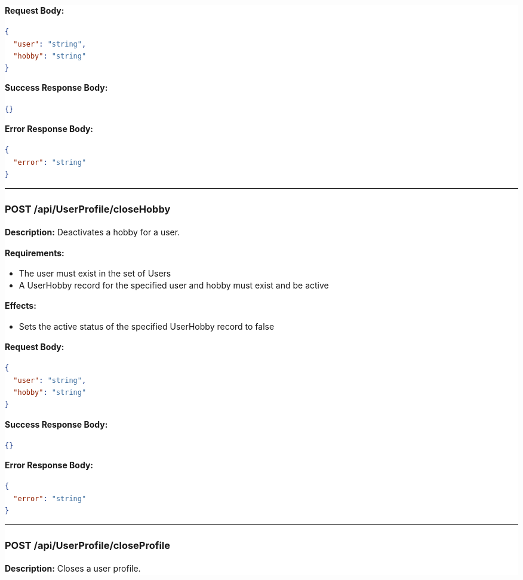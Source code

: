 **Request Body:**
```json
{
  "user": "string",
  "hobby": "string"
}
```

**Success Response Body:**
```json
{}
```

**Error Response Body:**
```json
{
  "error": "string"
}
```

---

### POST /api/UserProfile/closeHobby

**Description:** Deactivates a hobby for a user.

**Requirements:**
- The user must exist in the set of Users
- A UserHobby record for the specified user and hobby must exist and be active

**Effects:**
- Sets the active status of the specified UserHobby record to false

**Request Body:**
```json
{
  "user": "string",
  "hobby": "string"
}
```

**Success Response Body:**
```json
{}
```

**Error Response Body:**
```json
{
  "error": "string"
}
```

---

### POST /api/UserProfile/closeProfile

**Description:** Closes a user profile.
